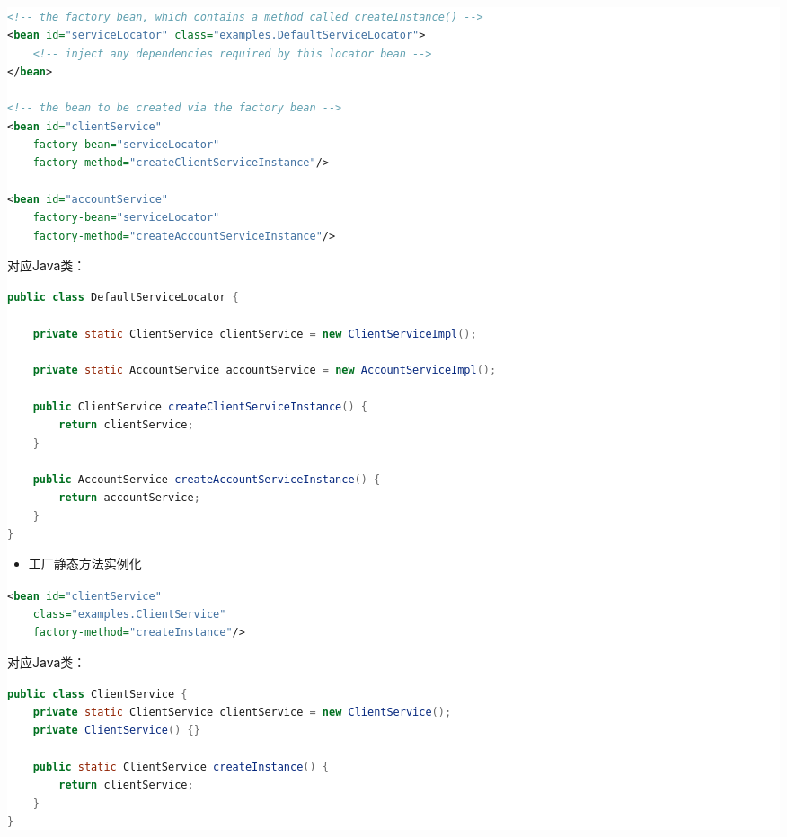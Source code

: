 ```xml
<!-- the factory bean, which contains a method called createInstance() -->
<bean id="serviceLocator" class="examples.DefaultServiceLocator">
    <!-- inject any dependencies required by this locator bean -->
</bean>

<!-- the bean to be created via the factory bean -->
<bean id="clientService"
    factory-bean="serviceLocator"
    factory-method="createClientServiceInstance"/>

<bean id="accountService"
    factory-bean="serviceLocator"
    factory-method="createAccountServiceInstance"/>
```

对应Java类：

```java
public class DefaultServiceLocator {

    private static ClientService clientService = new ClientServiceImpl();

    private static AccountService accountService = new AccountServiceImpl();

    public ClientService createClientServiceInstance() {
        return clientService;
    }

    public AccountService createAccountServiceInstance() {
        return accountService;
    }
}
```

* 工厂静态方法实例化

```xml
<bean id="clientService"
    class="examples.ClientService"
    factory-method="createInstance"/>
```

对应Java类：

```java
public class ClientService {
    private static ClientService clientService = new ClientService();
    private ClientService() {}

    public static ClientService createInstance() {
        return clientService;
    }
}
```
